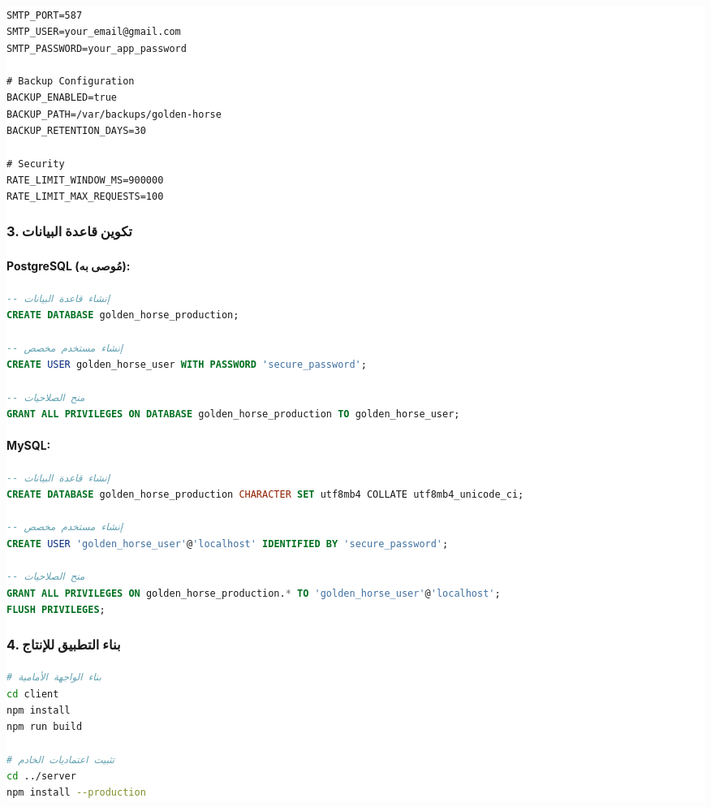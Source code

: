 ```env
SMTP_PORT=587
SMTP_USER=your_email@gmail.com
SMTP_PASSWORD=your_app_password

# Backup Configuration
BACKUP_ENABLED=true
BACKUP_PATH=/var/backups/golden-horse
BACKUP_RETENTION_DAYS=30

# Security
RATE_LIMIT_WINDOW_MS=900000
RATE_LIMIT_MAX_REQUESTS=100
```

### 3. تكوين قاعدة البيانات

#### PostgreSQL (مُوصى به):
```sql
-- إنشاء قاعدة البيانات
CREATE DATABASE golden_horse_production;

-- إنشاء مستخدم مخصص
CREATE USER golden_horse_user WITH PASSWORD 'secure_password';

-- منح الصلاحيات
GRANT ALL PRIVILEGES ON DATABASE golden_horse_production TO golden_horse_user;
```

#### MySQL:
```sql
-- إنشاء قاعدة البيانات
CREATE DATABASE golden_horse_production CHARACTER SET utf8mb4 COLLATE utf8mb4_unicode_ci;

-- إنشاء مستخدم مخصص
CREATE USER 'golden_horse_user'@'localhost' IDENTIFIED BY 'secure_password';

-- منح الصلاحيات
GRANT ALL PRIVILEGES ON golden_horse_production.* TO 'golden_horse_user'@'localhost';
FLUSH PRIVILEGES;
```

### 4. بناء التطبيق للإنتاج

```bash
# بناء الواجهة الأمامية
cd client
npm install
npm run build

# تثبيت اعتماديات الخادم
cd ../server
npm install --production
```
